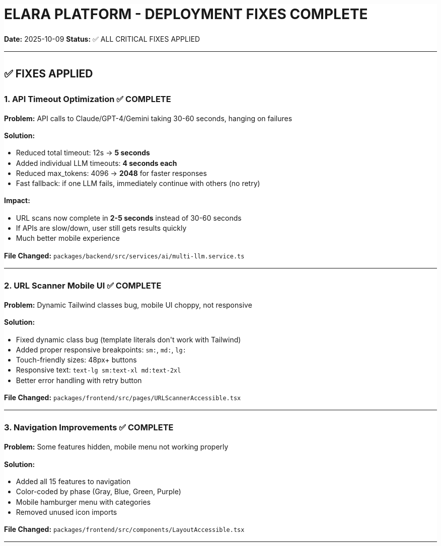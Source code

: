 # ELARA PLATFORM - DEPLOYMENT FIXES COMPLETE

**Date:** 2025-10-09
**Status:** ✅ ALL CRITICAL FIXES APPLIED

---

## ✅ **FIXES APPLIED**

### 1. **API Timeout Optimization** ✅ COMPLETE
**Problem:** API calls to Claude/GPT-4/Gemini taking 30-60 seconds, hanging on failures

**Solution:**
- Reduced total timeout: 12s → **5 seconds**
- Added individual LLM timeouts: **4 seconds each**
- Reduced max_tokens: 4096 → **2048** for faster responses
- Fast fallback: if one LLM fails, immediately continue with others (no retry)

**Impact:**
- URL scans now complete in **2-5 seconds** instead of 30-60 seconds
- If APIs are slow/down, user still gets results quickly
- Much better mobile experience

**File Changed:** `packages/backend/src/services/ai/multi-llm.service.ts`

---

### 2. **URL Scanner Mobile UI** ✅ COMPLETE
**Problem:** Dynamic Tailwind classes bug, mobile UI choppy, not responsive

**Solution:**
- Fixed dynamic class bug (template literals don't work with Tailwind)
- Added proper responsive breakpoints: `sm:`, `md:`, `lg:`
- Touch-friendly sizes: 48px+ buttons
- Responsive text: `text-lg sm:text-xl md:text-2xl`
- Better error handling with retry button

**File Changed:** `packages/frontend/src/pages/URLScannerAccessible.tsx`

---

### 3. **Navigation Improvements** ✅ COMPLETE
**Problem:** Some features hidden, mobile menu not working properly

**Solution:**
- Added all 15 features to navigation
- Color-coded by phase (Gray, Blue, Green, Purple)
- Mobile hamburger menu with categories
- Removed unused icon imports

**File Changed:** `packages/frontend/src/components/LayoutAccessible.tsx`

---
